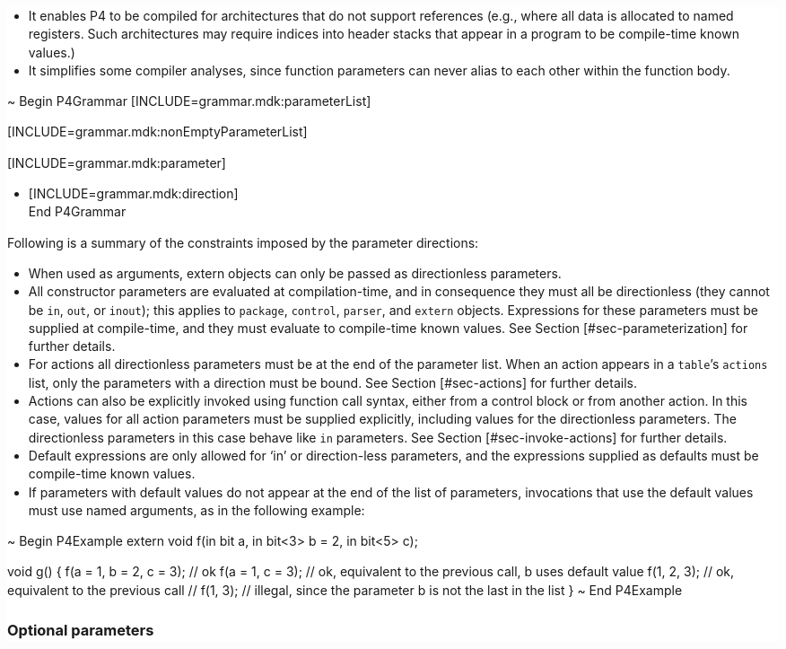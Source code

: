   - It enables P4 to be compiled for architectures that do not support
    references (e.g., where all data is allocated to named registers.
    Such architectures may require indices into header stacks that
    appear in a program to be compile-time known values.)
  - It simplifies some compiler analyses, since function parameters can
    never alias to each other within the function body.

\~ Begin P4Grammar \[INCLUDE=grammar.mdk:parameterList\]

\[INCLUDE=grammar.mdk:nonEmptyParameterList\]

\[INCLUDE=grammar.mdk:parameter\]

  - \[INCLUDE=grammar.mdk:direction\]  
    End P4Grammar

Following is a summary of the constraints imposed by the parameter
directions:

  - When used as arguments, extern objects can only be passed as
    directionless parameters.
  - All constructor parameters are evaluated at compilation-time, and in
    consequence they must all be directionless (they cannot be `in`,
    `out`, or `inout`); this applies to `package`, `control`, `parser`,
    and `extern` objects. Expressions for these parameters must be
    supplied at compile-time, and they must evaluate to compile-time
    known values. See Section \[\#sec-parameterization\] for further
    details.
  - For actions all directionless parameters must be at the end of the
    parameter list. When an action appears in a `table`’s `actions`
    list, only the parameters with a direction must be bound. See
    Section \[\#sec-actions\] for further details.
  - Actions can also be explicitly invoked using function call syntax,
    either from a control block or from another action. In this case,
    values for all action parameters must be supplied explicitly,
    including values for the directionless parameters. The directionless
    parameters in this case behave like `in` parameters. See Section
    \[\#sec-invoke-actions\] for further details.
  - Default expressions are only allowed for ‘in’ or direction-less
    parameters, and the expressions supplied as defaults must be
    compile-time known values.
  - If parameters with default values do not appear at the end of the
    list of parameters, invocations that use the default values must use
    named arguments, as in the following example:

\~ Begin P4Example extern void f(in bit a, in bit\<3\> b = 2, in
bit\<5\> c);

void g() { f(a = 1, b = 2, c = 3); // ok f(a = 1, c = 3); // ok,
equivalent to the previous call, b uses default value f(1, 2, 3); // ok,
equivalent to the previous call // f(1, 3); // illegal, since the
parameter b is not the last in the list } \~ End P4Example

### Optional parameters
